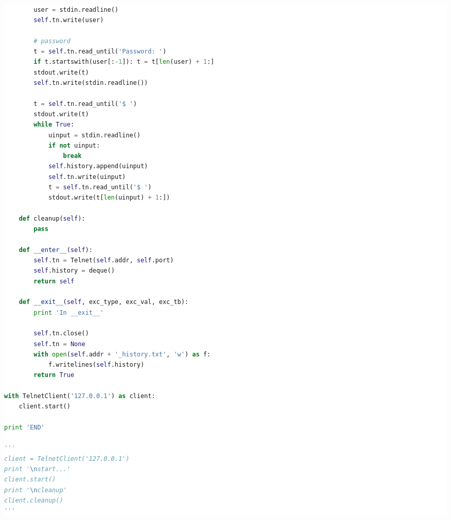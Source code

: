 ```python
        user = stdin.readline()
        self.tn.write(user)

        # password
        t = self.tn.read_until('Password: ')
        if t.startswith(user[:-1]): t = t[len(user) + 1:]
        stdout.write(t)
        self.tn.write(stdin.readline())

        t = self.tn.read_until('$ ')
        stdout.write(t)
        while True:
            uinput = stdin.readline()
            if not uinput:
                break
            self.history.append(uinput)
            self.tn.write(uinput)
            t = self.tn.read_until('$ ')
            stdout.write(t[len(uinput) + 1:])

    def cleanup(self):
        pass

    def __enter__(self):
        self.tn = Telnet(self.addr, self.port)
        self.history = deque()
        return self 

    def __exit__(self, exc_type, exc_val, exc_tb):
        print 'In __exit__'

        self.tn.close()
        self.tn = None
        with open(self.addr + '_history.txt', 'w') as f:
            f.writelines(self.history)
        return True

with TelnetClient('127.0.0.1') as client:
    client.start()

print 'END'

'''
client = TelnetClient('127.0.0.1') 
print '\nstart...'
client.start()
print '\ncleanup'
client.cleanup()
'''

```
